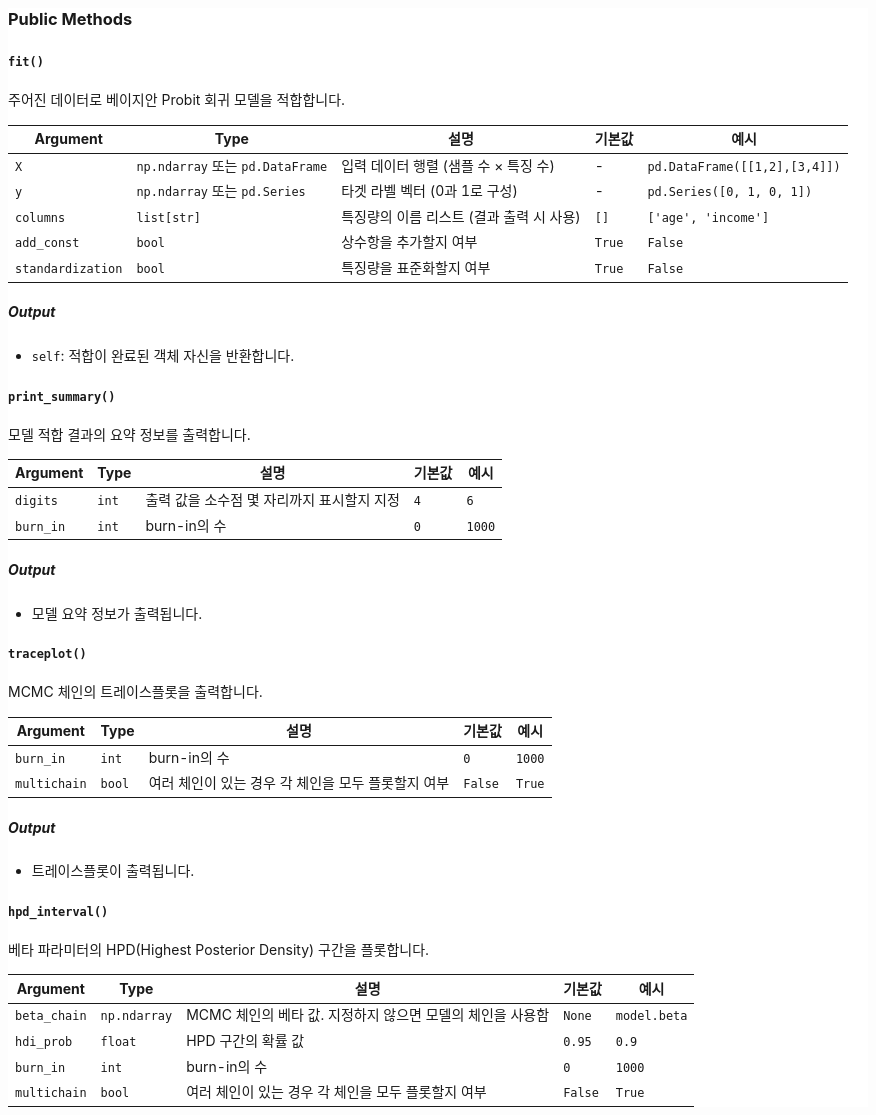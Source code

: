 
### Public Methods

#### `fit()`
주어진 데이터로 베이지안 Probit 회귀 모델을 적합합니다.

| **Argument**      | **Type**                         | **설명**                                                                                         | **기본값** | **예시**                          |
|-------------------|----------------------------------|--------------------------------------------------------------------------------------------------|------------|-----------------------------------|
| `X`               | `np.ndarray` 또는 `pd.DataFrame` | 입력 데이터 행렬 (샘플 수 × 특징 수)                                                              | -          | `pd.DataFrame([[1,2],[3,4]])`      |
| `y`               | `np.ndarray` 또는 `pd.Series`    | 타겟 라벨 벡터 (0과 1로 구성)                                                                     | -          | `pd.Series([0, 1, 0, 1])`          |
| `columns`         | `list[str]`                      | 특징량의 이름 리스트 (결과 출력 시 사용)                                                          | `[]`       | `['age', 'income']`                |
| `add_const`       | `bool`                           | 상수항을 추가할지 여부                                                                            | `True`     | `False`                            |
| `standardization` | `bool`                           | 특징량을 표준화할지 여부                                                                          | `True`     | `False`                            |

##### Output
- `self`: 적합이 완료된 객체 자신을 반환합니다.

#### `print_summary()`
모델 적합 결과의 요약 정보를 출력합니다.

| **Argument** | **Type** | **설명**                                         | **기본값** | **예시** |
|--------------|----------|--------------------------------------------------|------------|----------|
| `digits`     | `int`    | 출력 값을 소수점 몇 자리까지 표시할지 지정 | `4`        | `6`      |
| `burn_in`     | `int`    | burn-in의 수 | `0`        | `1000`      |

##### Output
- 모델 요약 정보가 출력됩니다.

#### `traceplot()`
MCMC 체인의 트레이스플롯을 출력합니다.

| **Argument** | **Type**                | **설명**                                                                                      | **기본값** | **예시**     |
|--------------|-------------------------|------------------------------------------------------------------------------------------------|------------|--------------|
| `burn_in`     | `int`    | burn-in의 수 | `0`        | `1000`      |
| `multichain` | `bool`                  | 여러 체인이 있는 경우 각 체인을 모두 플롯할지 여부                                              | `False`    | `True`       |

##### Output
- 트레이스플롯이 출력됩니다.

#### `hpd_interval()`
베타 파라미터의 HPD(Highest Posterior Density) 구간을 플롯합니다.

| **Argument**  | **Type**                             | **설명**                                                                                      | **기본값** | **예시**     |
|---------------|--------------------------------------|------------------------------------------------------------------------------------------------|------------|--------------|
| `beta_chain`  | `np.ndarray`                          | MCMC 체인의 베타 값. 지정하지 않으면 모델의 체인을 사용함                                   | `None`          | `model.beta` |
| `hdi_prob`    | `float`                               | HPD 구간의 확률 값                                                                             | `0.95`     | `0.9`        |
| `burn_in`     | `int`    | burn-in의 수 | `0`        | `1000`      |
| `multichain`  | `bool`                                | 여러 체인이 있는 경우 각 체인을 모두 플롯할지 여부                                              | `False`    | `True`       |
